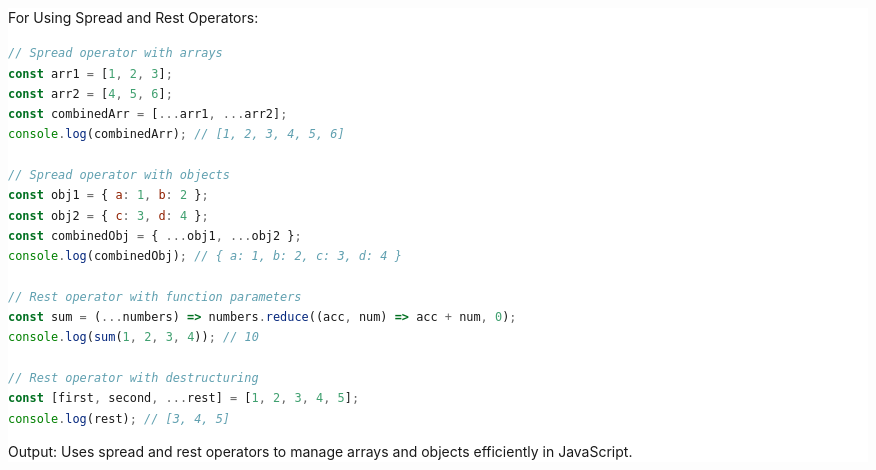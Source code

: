 For Using Spread and Rest Operators:
```jsx
// Spread operator with arrays
const arr1 = [1, 2, 3];
const arr2 = [4, 5, 6];
const combinedArr = [...arr1, ...arr2];
console.log(combinedArr); // [1, 2, 3, 4, 5, 6]

// Spread operator with objects
const obj1 = { a: 1, b: 2 };
const obj2 = { c: 3, d: 4 };
const combinedObj = { ...obj1, ...obj2 };
console.log(combinedObj); // { a: 1, b: 2, c: 3, d: 4 }

// Rest operator with function parameters
const sum = (...numbers) => numbers.reduce((acc, num) => acc + num, 0);
console.log(sum(1, 2, 3, 4)); // 10

// Rest operator with destructuring
const [first, second, ...rest] = [1, 2, 3, 4, 5];
console.log(rest); // [3, 4, 5]
```
Output: Uses spread and rest operators to manage arrays and objects efficiently in JavaScript.
